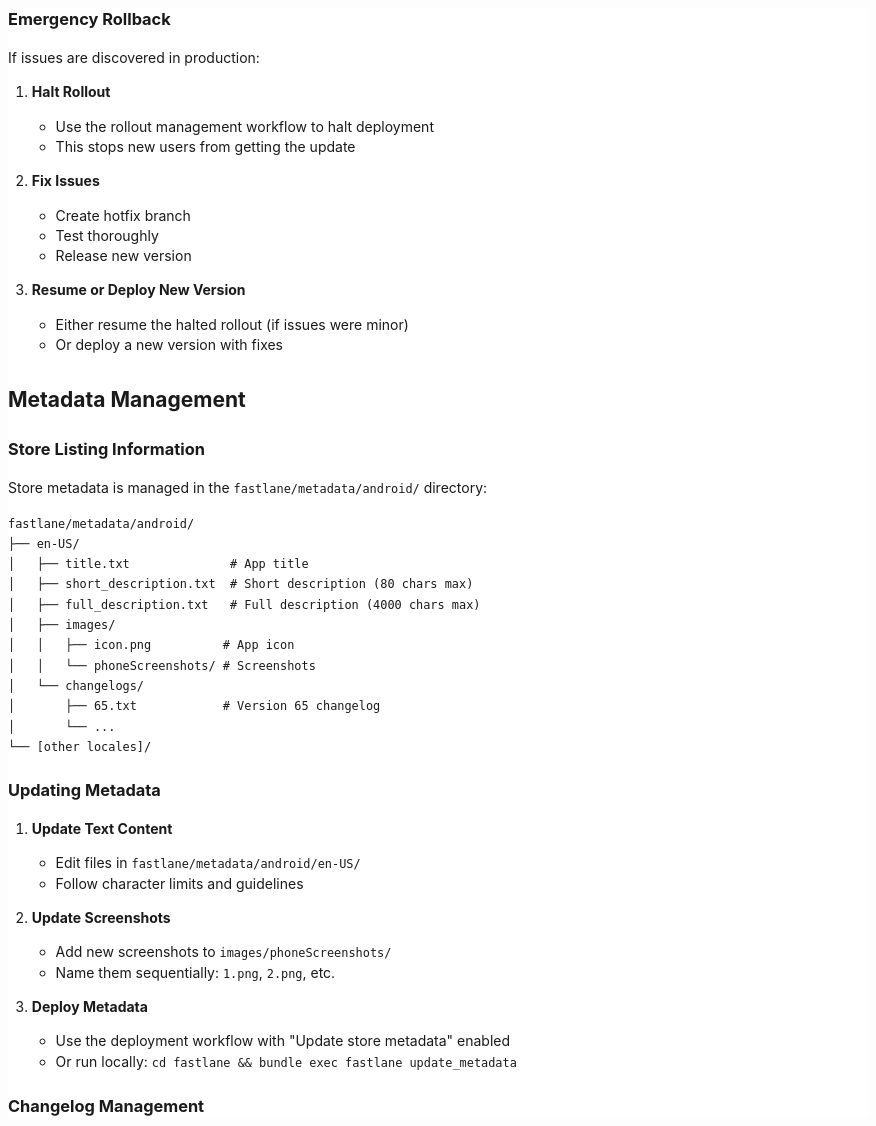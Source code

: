 ### Emergency Rollback

If issues are discovered in production:

1. **Halt Rollout**
   - Use the rollout management workflow to halt deployment
   - This stops new users from getting the update

2. **Fix Issues**
   - Create hotfix branch
   - Test thoroughly
   - Release new version

3. **Resume or Deploy New Version**
   - Either resume the halted rollout (if issues were minor)
   - Or deploy a new version with fixes

## Metadata Management

### Store Listing Information

Store metadata is managed in the `fastlane/metadata/android/` directory:

```
fastlane/metadata/android/
├── en-US/
│   ├── title.txt              # App title
│   ├── short_description.txt  # Short description (80 chars max)
│   ├── full_description.txt   # Full description (4000 chars max)
│   ├── images/
│   │   ├── icon.png          # App icon
│   │   └── phoneScreenshots/ # Screenshots
│   └── changelogs/
│       ├── 65.txt            # Version 65 changelog
│       └── ...
└── [other locales]/
```

### Updating Metadata

1. **Update Text Content**
   - Edit files in `fastlane/metadata/android/en-US/`
   - Follow character limits and guidelines

2. **Update Screenshots**
   - Add new screenshots to `images/phoneScreenshots/`
   - Name them sequentially: `1.png`, `2.png`, etc.

3. **Deploy Metadata**
   - Use the deployment workflow with "Update store metadata" enabled
   - Or run locally: `cd fastlane && bundle exec fastlane update_metadata`

### Changelog Management
